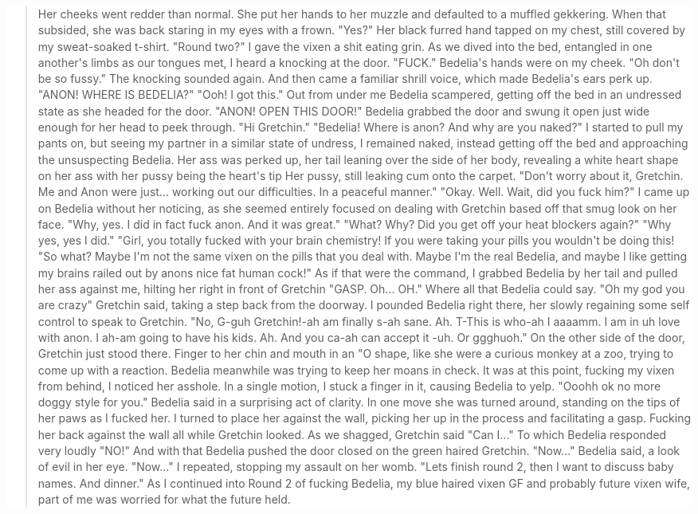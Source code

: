 >Her cheeks went redder than normal.
>She put her hands to her muzzle and defaulted to a muffled gekkering. 
>When that subsided, she was back staring in my eyes with a frown.
"Yes?"
>Her black furred hand tapped on my chest, still covered by my sweat-soaked t-shirt.
>"Round two?"
>I gave the vixen a shit eating grin.
>As we dived into the bed, entangled in one another's limbs as our tongues met, I heard a knocking at the door.
"FUCK." 
>Bedelia's hands were on my cheek.
>"Oh don't be so fussy." 
>The knocking sounded again.
>And then came a familiar shrill voice, which made Bedelia's ears perk up.
>"ANON! WHERE IS BEDELIA?"
>"Ooh! I got this."
>Out from under me Bedelia scampered, getting off the bed in an undressed state as she headed for the door.
>"ANON! OPEN THIS DOOR!"
>Bedelia grabbed the door and swung it open just wide enough for her head to peek through.
>"Hi Gretchin."
>"Bedelia! Where is anon? And why are you naked?" 
>I started to pull my pants on, but seeing my partner in a similar state of undress, I remained naked, instead getting off the bed and approaching the unsuspecting Bedelia.
>Her ass was perked up, her tail leaning over the side of her body, revealing a white heart shape on her ass with her pussy being the heart's tip
>Her pussy, still leaking cum onto the carpet.
>"Don't worry about it, Gretchin. Me and Anon were just... working out our difficulties. In a peaceful manner." 
>"Okay. Well. Wait, did you fuck him?" 
>I came up on Bedelia without her noticing, as she seemed entirely focused on dealing with Gretchin based off that smug look on her face.
>"Why, yes. I did in fact fuck anon. And it was great."
>"What? Why? Did you get off your heat blockers again?" 
>"Why yes, yes I did." 
>"Girl, you totally fucked with your brain chemistry! If you were taking your pills you wouldn't be doing this! 
>"So what? Maybe I'm not the same vixen on the pills that you deal with. Maybe I'm the real Bedelia, and maybe I like getting my brains railed out by anons nice fat human cock!"
>As if that were the command, I grabbed Bedelia by her tail and pulled her ass against me, hilting her right in front of Gretchin
>"GASP. Oh... OH." Where all that Bedelia could say.
>"Oh my god you are crazy" Gretchin said, taking a step back from the doorway. 
>I pounded Bedelia right there, her slowly regaining some self control to speak to Gretchin. 
>"No, G-guh Gretchin!-ah am finally s-ah sane. Ah. T-This is who-ah I aaaamm. I am in uh love with anon. I ah-am going to have his kids. Ah. And you ca-ah can accept it -uh. Or ggghuoh."
>On the other side of the door, Gretchin just stood there.
>Finger to her chin and mouth in an "O shape, like she were a curious monkey at a zoo, trying to come up with a reaction. 
>Bedelia meanwhile was trying to keep her moans in check. 
>It was at this point, fucking my vixen from behind, I noticed her asshole.
>In a single motion, I stuck a finger in it, causing Bedelia to yelp.
>"Ooohh ok no more doggy style for you." Bedelia said in a surprising act of clarity.
>In one move she was turned around, standing on the tips of her paws as I fucked her.
>I turned to place her against the wall, picking her up in the process and facilitating a gasp. 
>Fucking her back against the wall all while Gretchin looked.
>As we shagged, Gretchin said "Can I..." 
>To which Bedelia responded very loudly "NO!"
>And with that Bedelia pushed the door closed on the green haired Gretchin.
>"Now..." Bedelia said, a look of evil in her eye.
"Now..." I repeated, stopping my assault on her womb.
>"Lets finish round 2, then I want to discuss baby names. And dinner." 
>As I continued into Round 2 of fucking Bedelia, my blue haired vixen GF and probably future vixen wife, part of me was worried for what the future held. 